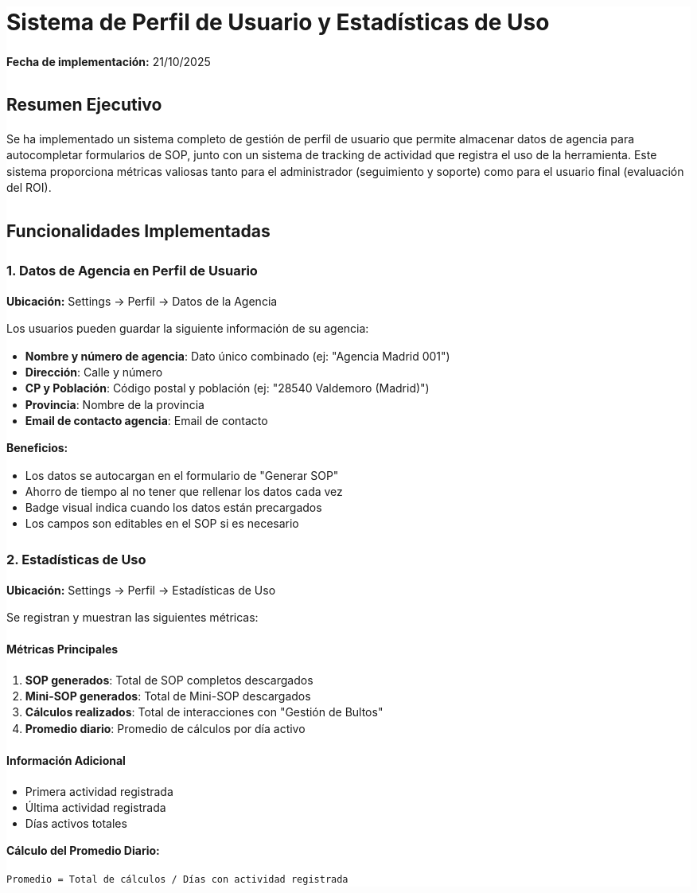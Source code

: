 # Sistema de Perfil de Usuario y Estadísticas de Uso

**Fecha de implementación:** 21/10/2025

## Resumen Ejecutivo

Se ha implementado un sistema completo de gestión de perfil de usuario que permite almacenar datos de agencia para autocompletar formularios de SOP, junto con un sistema de tracking de actividad que registra el uso de la herramienta. Este sistema proporciona métricas valiosas tanto para el administrador (seguimiento y soporte) como para el usuario final (evaluación del ROI).

## Funcionalidades Implementadas

### 1. Datos de Agencia en Perfil de Usuario

**Ubicación:** Settings → Perfil → Datos de la Agencia

Los usuarios pueden guardar la siguiente información de su agencia:

- **Nombre y número de agencia**: Dato único combinado (ej: "Agencia Madrid 001")
- **Dirección**: Calle y número
- **CP y Población**: Código postal y población (ej: "28540 Valdemoro (Madrid)")
- **Provincia**: Nombre de la provincia
- **Email de contacto agencia**: Email de contacto

**Beneficios:**
- Los datos se autocargan en el formulario de "Generar SOP"
- Ahorro de tiempo al no tener que rellenar los datos cada vez
- Badge visual indica cuando los datos están precargados
- Los campos son editables en el SOP si es necesario

### 2. Estadísticas de Uso

**Ubicación:** Settings → Perfil → Estadísticas de Uso

Se registran y muestran las siguientes métricas:

#### Métricas Principales
1. **SOP generados**: Total de SOP completos descargados
2. **Mini-SOP generados**: Total de Mini-SOP descargados
3. **Cálculos realizados**: Total de interacciones con "Gestión de Bultos"
4. **Promedio diario**: Promedio de cálculos por día activo

#### Información Adicional
- Primera actividad registrada
- Última actividad registrada
- Días activos totales

**Cálculo del Promedio Diario:**
```
Promedio = Total de cálculos / Días con actividad registrada
```
